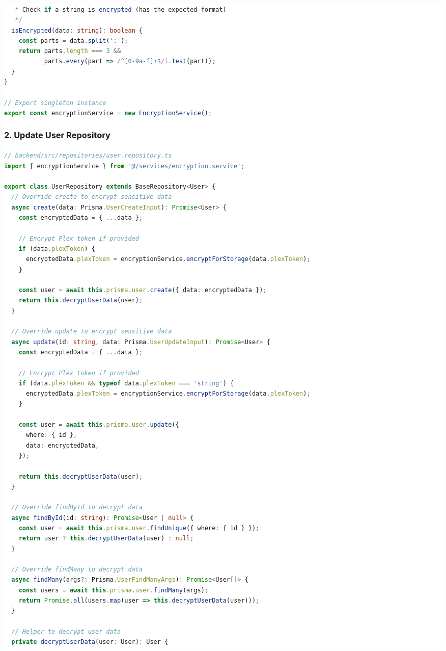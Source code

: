 ```typescript
   * Check if a string is encrypted (has the expected format)
   */
  isEncrypted(data: string): boolean {
    const parts = data.split(':');
    return parts.length === 3 && 
           parts.every(part => /^[0-9a-f]+$/i.test(part));
  }
}

// Export singleton instance
export const encryptionService = new EncryptionService();
```

### 2. Update User Repository
```typescript
// backend/src/repositories/user.repository.ts
import { encryptionService } from '@/services/encryption.service';

export class UserRepository extends BaseRepository<User> {
  // Override create to encrypt sensitive data
  async create(data: Prisma.UserCreateInput): Promise<User> {
    const encryptedData = { ...data };
    
    // Encrypt Plex token if provided
    if (data.plexToken) {
      encryptedData.plexToken = encryptionService.encryptForStorage(data.plexToken);
    }
    
    const user = await this.prisma.user.create({ data: encryptedData });
    return this.decryptUserData(user);
  }

  // Override update to encrypt sensitive data
  async update(id: string, data: Prisma.UserUpdateInput): Promise<User> {
    const encryptedData = { ...data };
    
    // Encrypt Plex token if provided
    if (data.plexToken && typeof data.plexToken === 'string') {
      encryptedData.plexToken = encryptionService.encryptForStorage(data.plexToken);
    }
    
    const user = await this.prisma.user.update({
      where: { id },
      data: encryptedData,
    });
    
    return this.decryptUserData(user);
  }

  // Override findById to decrypt data
  async findById(id: string): Promise<User | null> {
    const user = await this.prisma.user.findUnique({ where: { id } });
    return user ? this.decryptUserData(user) : null;
  }

  // Override findMany to decrypt data
  async findMany(args?: Prisma.UserFindManyArgs): Promise<User[]> {
    const users = await this.prisma.user.findMany(args);
    return Promise.all(users.map(user => this.decryptUserData(user)));
  }

  // Helper to decrypt user data
  private decryptUserData(user: User): User {
```